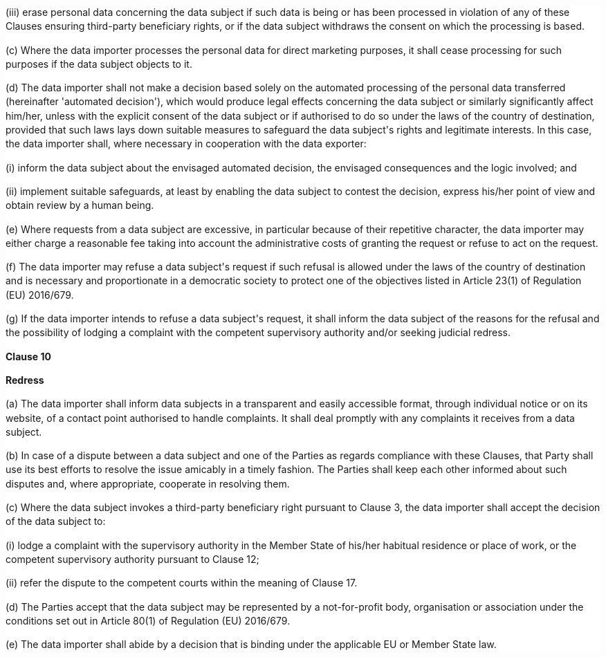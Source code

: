 (iii)	erase personal data concerning the data subject if such data is being or has been processed in violation of any of these Clauses ensuring third-party beneficiary rights, or if the data subject withdraws the consent on which the processing is based.

(c)	Where the data importer processes the personal data for direct marketing purposes, it shall cease processing for such purposes if the data subject objects to it.

(d)	The data importer shall not make a decision based solely on the automated processing of the personal data transferred (hereinafter &#39;automated decision&#39;), which would produce legal effects concerning the data subject or similarly significantly affect him/her, unless with the explicit consent of the data subject or if authorised to do so under the laws of the country of destination, provided that such laws lays down suitable measures to safeguard the data subject&#39;s rights and legitimate interests. In this case, the data importer shall, where necessary in cooperation with the data exporter:

(i)	inform the data subject about the envisaged automated decision, the envisaged consequences and the logic involved; and

(ii)	implement suitable safeguards, at least by enabling the data subject to contest the decision, express his/her point of view and obtain review by a human being.

(e)	Where requests from a data subject are excessive, in particular because of their repetitive character, the data importer may either charge a reasonable fee taking into account the administrative costs of granting the request or refuse to act on the request.

(f)	The data importer may refuse a data subject&#39;s request if such refusal is allowed under the laws of the country of destination and is necessary and proportionate in a democratic society to protect one of the objectives listed in Article 23(1) of Regulation (EU) 2016/679.

(g)	If the data importer intends to refuse a data subject&#39;s request, it shall inform the data subject of the reasons for the refusal and the possibility of lodging a complaint with the competent supervisory authority and/or seeking judicial redress.

**Clause 10**

**Redress**

(a)	The data importer shall inform data subjects in a transparent and easily accessible format, through individual notice or on its website, of a contact point authorised to handle complaints. It shall deal promptly with any complaints it receives from a data subject.

(b)	In case of a dispute between a data subject and one of the Parties as regards compliance with these Clauses, that Party shall use its best efforts to resolve the issue amicably in a timely fashion. The Parties shall keep each other informed about such disputes and, where appropriate, cooperate in resolving them.

(c)	Where the data subject invokes a third-party beneficiary right pursuant to Clause 3, the data importer shall accept the decision of the data subject to:

(i)	lodge a complaint with the supervisory authority in the Member State of his/her habitual residence or place of work, or the competent supervisory authority pursuant to Clause 12;

(ii)	refer the dispute to the competent courts within the meaning of Clause 17.

(d)	The Parties accept that the data subject may be represented by a not-for-profit body, organisation or association under the conditions set out in Article 80(1) of Regulation (EU) 2016/679.

(e)	The data importer shall abide by a decision that is binding under the applicable EU or Member State law.
